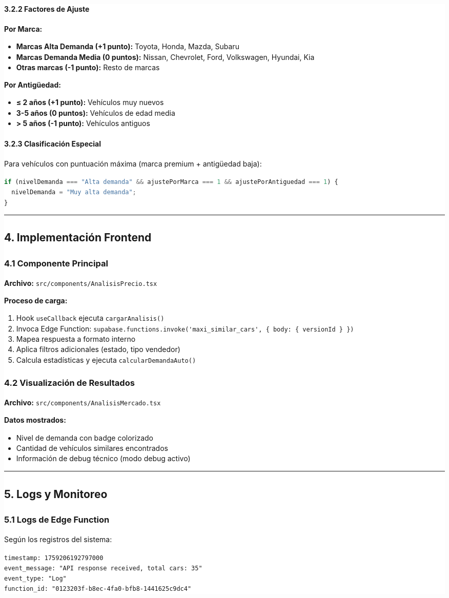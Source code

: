 #### 3.2.2 Factores de Ajuste

**Por Marca:**
- **Marcas Alta Demanda (+1 punto):** Toyota, Honda, Mazda, Subaru
- **Marcas Demanda Media (0 puntos):** Nissan, Chevrolet, Ford, Volkswagen, Hyundai, Kia
- **Otras marcas (-1 punto):** Resto de marcas

**Por Antigüedad:**
- **≤ 2 años (+1 punto):** Vehículos muy nuevos
- **3-5 años (0 puntos):** Vehículos de edad media
- **> 5 años (-1 punto):** Vehículos antiguos

#### 3.2.3 Clasificación Especial

Para vehículos con puntuación máxima (marca premium + antigüedad baja):
```javascript
if (nivelDemanda === "Alta demanda" && ajustePorMarca === 1 && ajustePorAntiguedad === 1) {
  nivelDemanda = "Muy alta demanda";
}
```

---

## 4. Implementación Frontend

### 4.1 Componente Principal

**Archivo:** `src/components/AnalisisPrecio.tsx`

**Proceso de carga:**
1. Hook `useCallback` ejecuta `cargarAnalisis()`
2. Invoca Edge Function: `supabase.functions.invoke('maxi_similar_cars', { body: { versionId } })`
3. Mapea respuesta a formato interno
4. Aplica filtros adicionales (estado, tipo vendedor)
5. Calcula estadísticas y ejecuta `calcularDemandaAuto()`

### 4.2 Visualización de Resultados

**Archivo:** `src/components/AnalisisMercado.tsx`

**Datos mostrados:**
- Nivel de demanda con badge colorizado
- Cantidad de vehículos similares encontrados
- Información de debug técnico (modo debug activo)

---

## 5. Logs y Monitoreo

### 5.1 Logs de Edge Function

Según los registros del sistema:
```
timestamp: 1759206192797000
event_message: "API response received, total cars: 35"
event_type: "Log"
function_id: "0123203f-b8ec-4fa0-bfb8-1441625c9dc4"
```

